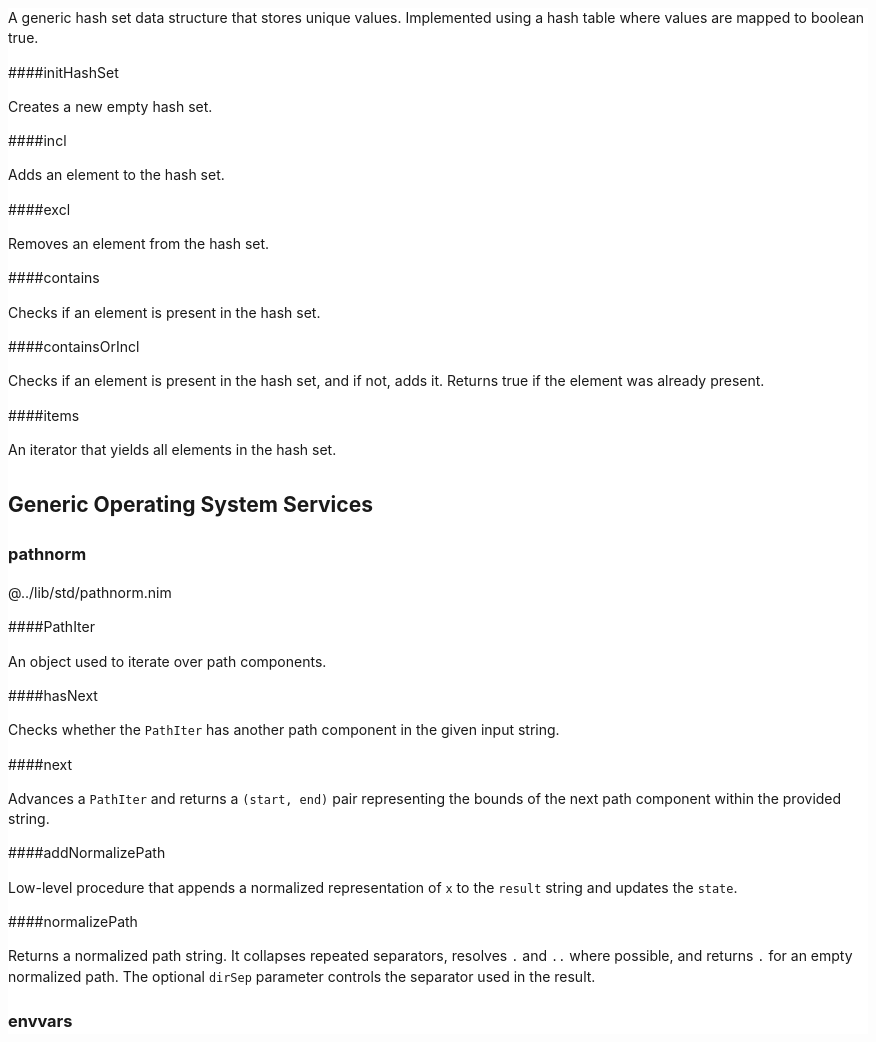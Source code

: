 A generic hash set data structure that stores unique values. Implemented using a hash table where values are mapped to boolean true.

####initHashSet

Creates a new empty hash set.

####incl

Adds an element to the hash set.

####excl

Removes an element from the hash set.

####contains

Checks if an element is present in the hash set.

####containsOrIncl

Checks if an element is present in the hash set, and if not, adds it. Returns true if the element was already present.

####items

An iterator that yields all elements in the hash set.


## Generic Operating System Services

### pathnorm

@../lib/std/pathnorm.nim

####PathIter

An object used to iterate over path components.

####hasNext

Checks whether the `PathIter` has another path component in the given input string.

####next

Advances a `PathIter` and returns a `(start, end)` pair representing the bounds of the next path component within the provided string.

####addNormalizePath

Low-level procedure that appends a normalized representation of `x` to the `result` string and updates the `state`.

####normalizePath

Returns a normalized path string. It collapses repeated separators, resolves `.` and `..` where possible, and returns `.` for an empty normalized path. The optional `dirSep` parameter controls the separator used in the result.

### envvars
